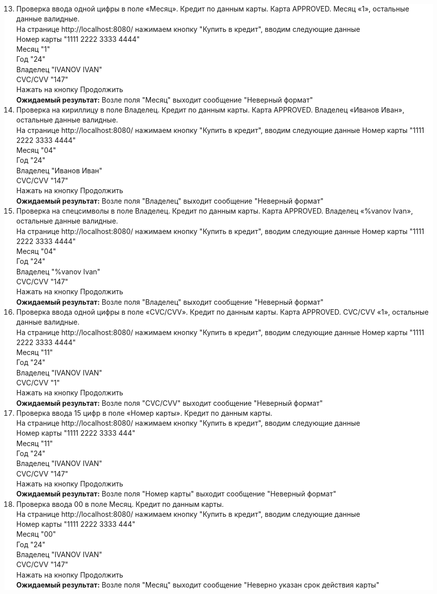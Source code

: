 13. Проверка ввода одной цифры в поле «Месяц». Кредит по данным карты. Карта APPROVED. Месяц «1», остальные данные 
    валидные.  
    На странице http://localhost:8080/ нажимаем кнопку "Купить в кредит", вводим следующие данные    
    Номер карты "1111 2222 3333 4444"  
    Месяц "1"  
    Год "24"  
    Владелец "IVANOV IVAN"  
    CVC/CVV "147"  
    Нажать на кнопку Продолжить  
    **Ожидаемый результат:** Возле поля "Месяц" выходит сообщение "Неверный формат" 
14. Проверка на кириллицу в поле Владелец. Кредит по данным карты. Карта APPROVED. Владелец «Иванов Иван»,
    остальные данные валидные.  
    На странице http://localhost:8080/ нажимаем кнопку "Купить в кредит", вводим следующие данные
    Номер карты "1111 2222 3333 4444"  
    Месяц "04"  
    Год "24"  
    Владелец "Иванов Иван"  
    CVC/CVV "147"  
    Нажать на кнопку Продолжить  
    **Ожидаемый результат:** Возле поля "Владелец" выходит сообщение "Неверный формат"  
15. Проверка на спецсимволы в поле Владелец. Кредит по данным карты. Карта APPROVED. Владелец «%vanov Ivan», 
    остальные данные валидные.  
    На странице http://localhost:8080/ нажимаем кнопку "Купить в кредит", вводим следующие данные
    Номер карты "1111 2222 3333 4444"  
    Месяц "04"  
    Год "24"  
    Владелец "%vanov Ivan"  
    CVC/CVV "147"  
    Нажать на кнопку Продолжить  
    **Ожидаемый результат:** Возле поля "Владелец" выходит сообщение "Неверный формат"  
16. Проверка ввода одной цифры в поле «CVC/CVV». Кредит по данным карты. Карта APPROVED. CVC/CVV «1», остальные данные 
   валидные.  
    На странице http://localhost:8080/ нажимаем кнопку "Купить в кредит", вводим следующие данные
    Номер карты "1111 2222 3333 4444"  
    Месяц "11"   
    Год "24"  
    Владелец "IVANOV IVAN"  
    CVC/CVV "1"  
    Нажать на кнопку Продолжить  
    **Ожидаемый результат:** Возле поля "CVC/CVV" выходит сообщение "Неверный формат"  
17. Проверка ввода 15 цифр в поле «Номер карты». Кредит по данным карты.     
    На странице http://localhost:8080/ нажимаем кнопку "Купить в кредит", вводим следующие данные  
    Номер карты "1111 2222 3333 444"    
    Месяц "11"  
    Год "24"  
    Владелец "IVANOV IVAN"  
    CVC/CVV "147"  
    Нажать на кнопку Продолжить  
    **Ожидаемый результат:** Возле поля "Номер карты" выходит сообщение "Неверный формат"   
18. Проверка ввода 00 в поле Месяц. Кредит по данным карты.  
    На странице http://localhost:8080/ нажимаем кнопку "Купить в кредит", вводим следующие данные  
    Номер карты "1111 2222 3333 444"  
    Месяц "00"  
    Год "24"  
    Владелец "IVANOV IVAN"  
    CVC/CVV "147"  
    Нажать на кнопку Продолжить  
    **Ожидаемый результат:** Возле поля "Месяц" выходит сообщение "Неверно указан срок действия карты"  
